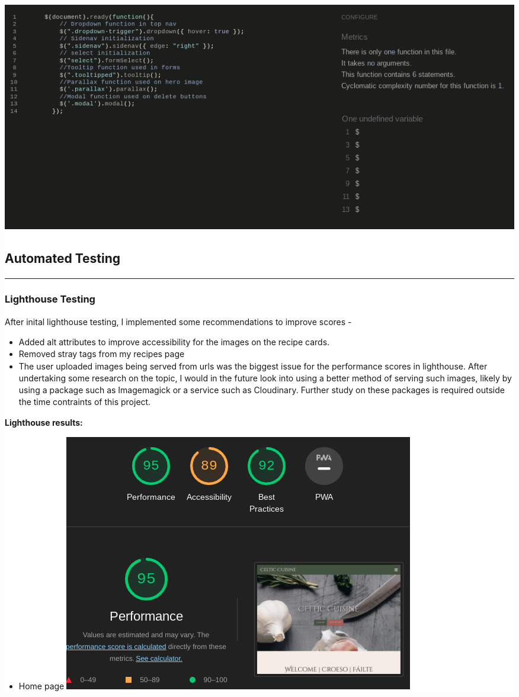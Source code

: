 ![JS Result](celticcuisine/documentation/testing/js-test.png)

## Automated Testing
___
### Lighthouse Testing

After inital lighthouse testing, I implemented some recommendations to improve scores - 
* Added alt attributes to improve accessibility for the images on the recipe cards.
* Removed stray tags from my recipes page
* The user uploaded images being served from urls was the biggest issue for the performance scores in lighthouse. After undertaking some research on the topic, I would in the future look into using a better method of serving such images, likely by using a package such as Imagemagick or a service such as Cloudinary. Further study on these packages is required outside the time contraints of this project.

**Lighthouse results:**
* Home page
![Home page](celticcuisine/documentation/testing/light-home.png)
